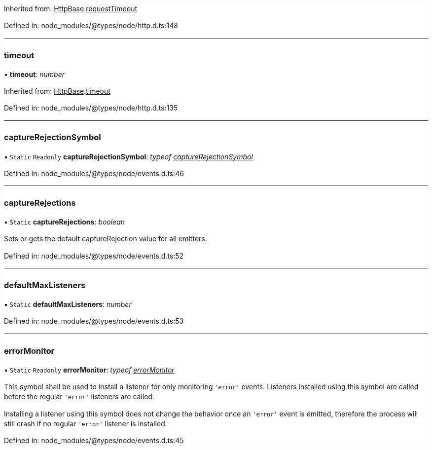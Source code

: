 Inherited from: [HttpBase](../interfaces/http.httpbase.md).[requestTimeout](../interfaces/http.httpbase.md#requesttimeout)

Defined in: node_modules/@types/node/http.d.ts:148

___

### timeout

• **timeout**: *number*

Inherited from: [HttpBase](../interfaces/http.httpbase.md).[timeout](../interfaces/http.httpbase.md#timeout)

Defined in: node_modules/@types/node/http.d.ts:135

___

### captureRejectionSymbol

▪ `Static` `Readonly` **captureRejectionSymbol**: *typeof* [*captureRejectionSymbol*](http.server.md#capturerejectionsymbol)

Defined in: node_modules/@types/node/events.d.ts:46

___

### captureRejections

▪ `Static` **captureRejections**: *boolean*

Sets or gets the default captureRejection value for all emitters.

Defined in: node_modules/@types/node/events.d.ts:52

___

### defaultMaxListeners

▪ `Static` **defaultMaxListeners**: *number*

Defined in: node_modules/@types/node/events.d.ts:53

___

### errorMonitor

▪ `Static` `Readonly` **errorMonitor**: *typeof* [*errorMonitor*](http.server.md#errormonitor)

This symbol shall be used to install a listener for only monitoring `'error'`
events. Listeners installed using this symbol are called before the regular
`'error'` listeners are called.

Installing a listener using this symbol does not change the behavior once an
`'error'` event is emitted, therefore the process will still crash if no
regular `'error'` listener is installed.

Defined in: node_modules/@types/node/events.d.ts:45
